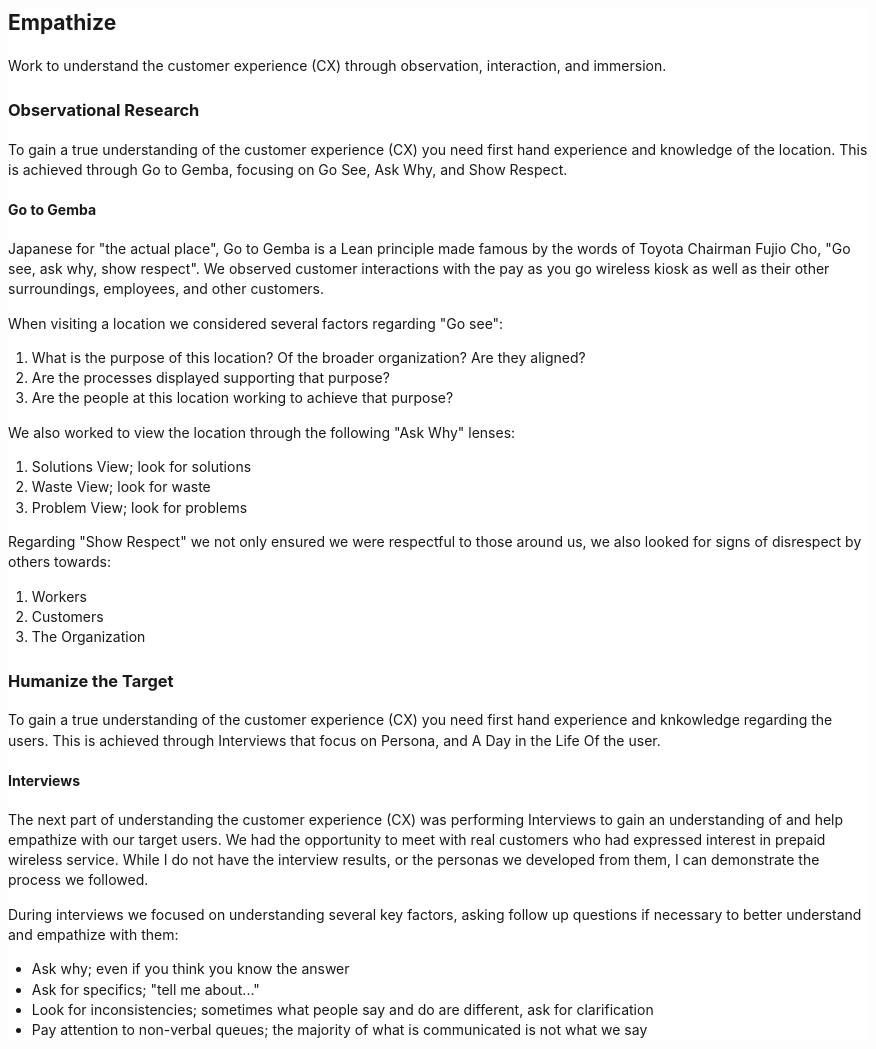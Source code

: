 ## Empathize

Work to understand the customer experience (CX) through observation, interaction, and immersion.

### Observational Research

To gain a true understanding of the customer experience (CX) you need first hand experience and knowledge of the location. This is achieved through Go to Gemba, focusing on Go See, Ask Why, and Show Respect.

#### Go to Gemba

Japanese for "the actual place", Go to Gemba is a Lean principle made famous by the words of Toyota Chairman Fujio Cho, "Go see, ask why, show respect". We observed customer interactions with the pay as you go wireless kiosk as well as their other surroundings, employees, and other customers.

When visiting a location we considered several factors regarding "Go see":

1. What is the purpose of this location? Of the broader organization? Are they aligned?
2. Are the processes displayed supporting that purpose?
3. Are the people at this location working to achieve that purpose?

We also worked to view the location through the following "Ask Why" lenses:

1. Solutions View; look for solutions
2. Waste View; look for waste
3. Problem View; look for problems

Regarding "Show Respect" we not only ensured we were respectful to those around us, we also looked for signs of disrespect by others towards:

1. Workers
2. Customers
3. The Organization

### Humanize the Target

To gain a true understanding of the customer experience (CX) you need first hand experience and knkowledge regarding the users. This is achieved through Interviews that focus on Persona, and A Day in the Life Of the user.

#### Interviews

The next part of understanding the customer experience (CX) was performing Interviews to gain an understanding of and help empathize with our target users. We had the opportunity to meet with real customers who had expressed interest in prepaid wireless service. While I do not have the interview results, or the personas we developed from them, I can demonstrate the process we followed.

During interviews we focused on understanding several key factors, asking follow up questions if necessary to better understand and empathize with them:

* Ask why; even if you think you know the answer
* Ask for specifics; "tell me about..."
* Look for inconsistencies; sometimes what people say and do are different, ask for clarification
* Pay attention to non-verbal queues; the majority of what is communicated is not what we say
